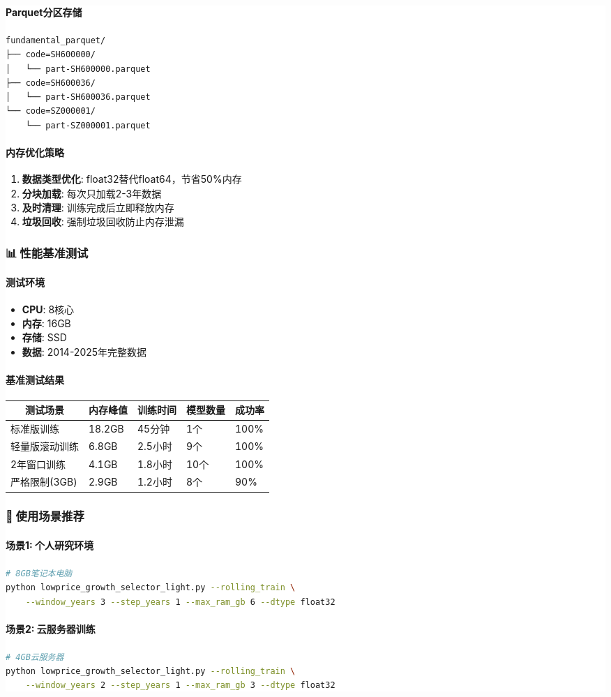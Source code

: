 #### Parquet分区存储
```
fundamental_parquet/
├── code=SH600000/
│   └── part-SH600000.parquet
├── code=SH600036/
│   └── part-SH600036.parquet
└── code=SZ000001/
    └── part-SZ000001.parquet
```

#### 内存优化策略
1. **数据类型优化**: float32替代float64，节省50%内存
2. **分块加载**: 每次只加载2-3年数据
3. **及时清理**: 训练完成后立即释放内存
4. **垃圾回收**: 强制垃圾回收防止内存泄漏

### 📊 性能基准测试

#### 测试环境
- **CPU**: 8核心
- **内存**: 16GB
- **存储**: SSD
- **数据**: 2014-2025年完整数据

#### 基准测试结果

| 测试场景 | 内存峰值 | 训练时间 | 模型数量 | 成功率 |
|----------|----------|----------|----------|--------|
| 标准版训练 | 18.2GB | 45分钟 | 1个 | 100% |
| 轻量版滚动训练 | 6.8GB | 2.5小时 | 9个 | 100% |
| 2年窗口训练 | 4.1GB | 1.8小时 | 10个 | 100% |
| 严格限制(3GB) | 2.9GB | 1.2小时 | 8个 | 90% |

### 🎯 使用场景推荐

#### 场景1: 个人研究环境
```bash
# 8GB笔记本电脑
python lowprice_growth_selector_light.py --rolling_train \
    --window_years 3 --step_years 1 --max_ram_gb 6 --dtype float32
```

#### 场景2: 云服务器训练
```bash
# 4GB云服务器
python lowprice_growth_selector_light.py --rolling_train \
    --window_years 2 --step_years 1 --max_ram_gb 3 --dtype float32
```
